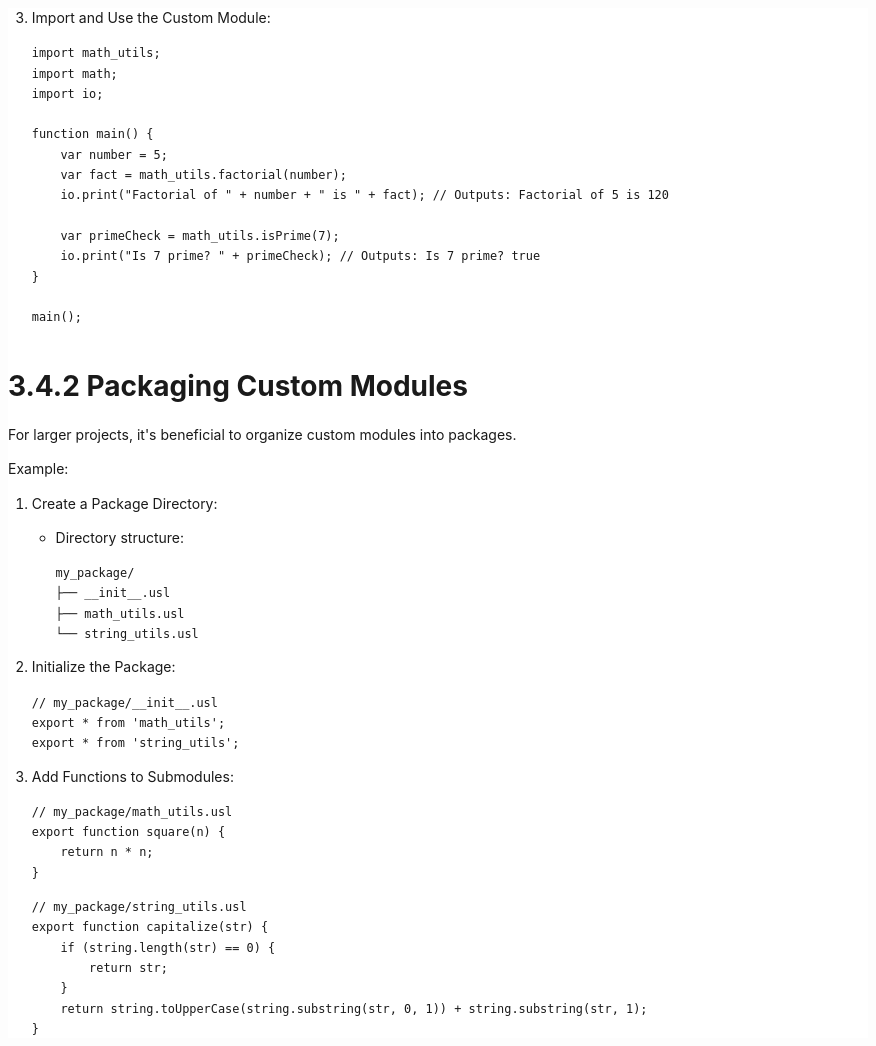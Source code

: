 3. Import and Use the Custom Module:
   ```usl
   import math_utils;
   import math;
   import io;

   function main() {
       var number = 5;
       var fact = math_utils.factorial(number);
       io.print("Factorial of " + number + " is " + fact); // Outputs: Factorial of 5 is 120

       var primeCheck = math_utils.isPrime(7);
       io.print("Is 7 prime? " + primeCheck); // Outputs: Is 7 prime? true
   }

   main();
   ```

# 3.4.2 Packaging Custom Modules

For larger projects, it's beneficial to organize custom modules into packages.

Example:

1. Create a Package Directory:
   - Directory structure:
     ```
     my_package/
     ├── __init__.usl
     ├── math_utils.usl
     └── string_utils.usl
     ```

2. Initialize the Package:
   ```usl
   // my_package/__init__.usl
   export * from 'math_utils';
   export * from 'string_utils';
   ```

3. Add Functions to Submodules:
   ```usl
   // my_package/math_utils.usl
   export function square(n) {
       return n * n;
   }
   ```

   ```usl
   // my_package/string_utils.usl
   export function capitalize(str) {
       if (string.length(str) == 0) {
           return str;
       }
       return string.toUpperCase(string.substring(str, 0, 1)) + string.substring(str, 1);
   }
   ```
